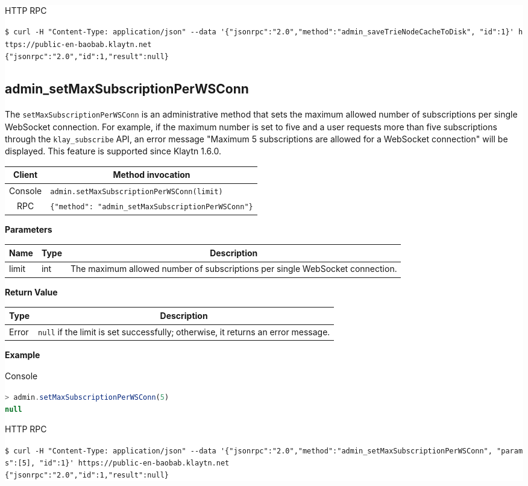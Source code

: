 HTTP RPC

```shell
$ curl -H "Content-Type: application/json" --data '{"jsonrpc":"2.0","method":"admin_saveTrieNodeCacheToDisk", "id":1}' https://public-en-baobab.klaytn.net
{"jsonrpc":"2.0","id":1,"result":null}
```

## admin_setMaxSubscriptionPerWSConn <a id="admin_setMaxSubscriptionPerWSConn"></a>

The `setMaxSubscriptionPerWSConn` is an administrative method that sets the maximum allowed number of subscriptions per single WebSocket connection. For example, if the maximum number is set to five and a user requests more than five subscriptions through the `klay_subscribe` API, an error message "Maximum 5 subscriptions are allowed for a WebSocket connection" will be displayed. This feature is supported since Klaytn 1.6.0.

|  Client | Method invocation                                 |
| :-----: | ------------------------------------------------- |
| Console | `admin.setMaxSubscriptionPerWSConn(limit)`        |
|   RPC   | `{"method": "admin_setMaxSubscriptionPerWSConn"}` |

**Parameters**

| Name  | Type | Description                                                                  |
| ----- | ---- | ---------------------------------------------------------------------------- |
| limit | int  | The maximum allowed number of subscriptions per single WebSocket connection. |

**Return Value**

| Type  | Description                                                                      |
| ----- | -------------------------------------------------------------------------------- |
| Error | `null` if the limit is set successfully; otherwise, it returns an error message. |

**Example**

Console

```javascript
> admin.setMaxSubscriptionPerWSConn(5)
null
```

HTTP RPC

```shell
$ curl -H "Content-Type: application/json" --data '{"jsonrpc":"2.0","method":"admin_setMaxSubscriptionPerWSConn", "params":[5], "id":1}' https://public-en-baobab.klaytn.net
{"jsonrpc":"2.0","id":1,"result":null}
```
